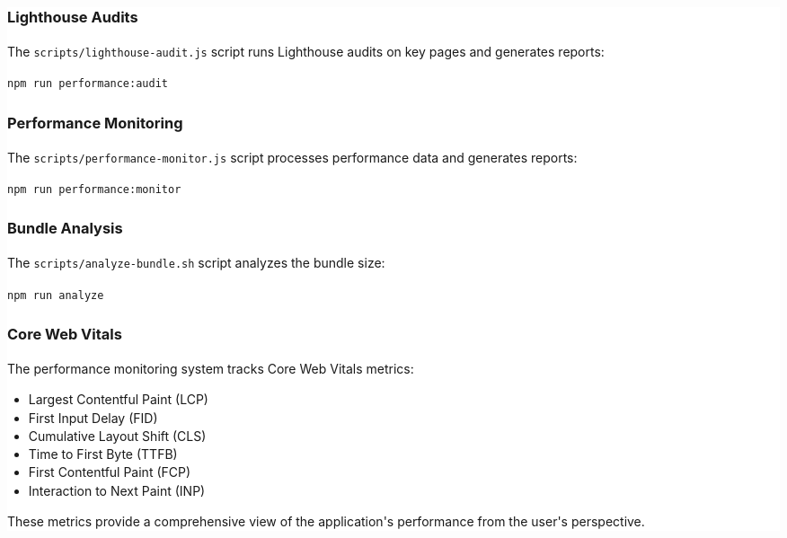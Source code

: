 ### Lighthouse Audits

The `scripts/lighthouse-audit.js` script runs Lighthouse audits on key pages and generates reports:

```bash
npm run performance:audit
```

### Performance Monitoring

The `scripts/performance-monitor.js` script processes performance data and generates reports:

```bash
npm run performance:monitor
```

### Bundle Analysis

The `scripts/analyze-bundle.sh` script analyzes the bundle size:

```bash
npm run analyze
```

### Core Web Vitals

The performance monitoring system tracks Core Web Vitals metrics:

- Largest Contentful Paint (LCP)
- First Input Delay (FID)
- Cumulative Layout Shift (CLS)
- Time to First Byte (TTFB)
- First Contentful Paint (FCP)
- Interaction to Next Paint (INP)

These metrics provide a comprehensive view of the application's performance from the user's perspective.